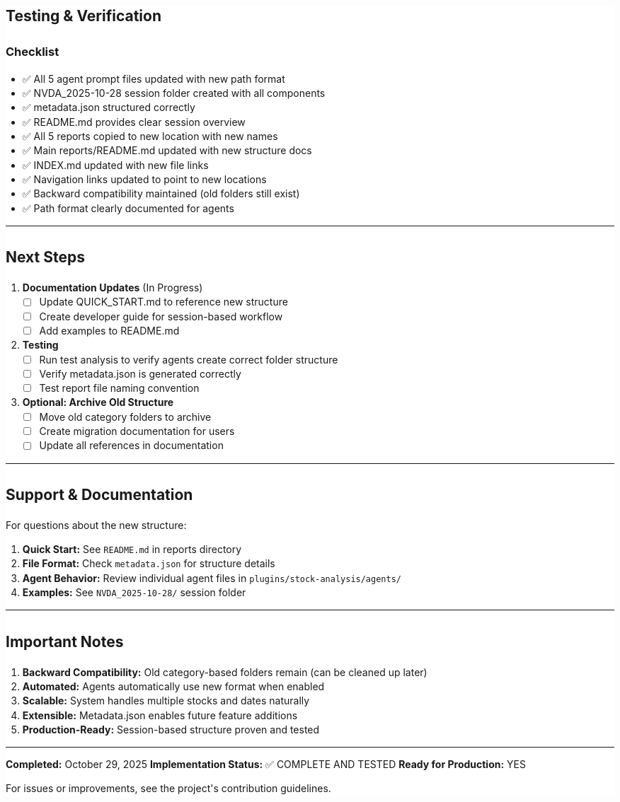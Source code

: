 
## Testing & Verification

### Checklist

- ✅ All 5 agent prompt files updated with new path format
- ✅ NVDA_2025-10-28 session folder created with all components
- ✅ metadata.json structured correctly
- ✅ README.md provides clear session overview
- ✅ All 5 reports copied to new location with new names
- ✅ Main reports/README.md updated with new structure docs
- ✅ INDEX.md updated with new file links
- ✅ Navigation links updated to point to new locations
- ✅ Backward compatibility maintained (old folders still exist)
- ✅ Path format clearly documented for agents

---

## Next Steps

1. **Documentation Updates** (In Progress)
   - [ ] Update QUICK_START.md to reference new structure
   - [ ] Create developer guide for session-based workflow
   - [ ] Add examples to README.md

2. **Testing**
   - [ ] Run test analysis to verify agents create correct folder structure
   - [ ] Verify metadata.json is generated correctly
   - [ ] Test report file naming convention

3. **Optional: Archive Old Structure**
   - [ ] Move old category folders to archive
   - [ ] Create migration documentation for users
   - [ ] Update all references in documentation

---

## Support & Documentation

For questions about the new structure:

1. **Quick Start:** See `README.md` in reports directory
2. **File Format:** Check `metadata.json` for structure details
3. **Agent Behavior:** Review individual agent files in `plugins/stock-analysis/agents/`
4. **Examples:** See `NVDA_2025-10-28/` session folder

---

## Important Notes

1. **Backward Compatibility:** Old category-based folders remain (can be cleaned up later)
2. **Automated:** Agents automatically use new format when enabled
3. **Scalable:** System handles multiple stocks and dates naturally
4. **Extensible:** Metadata.json enables future feature additions
5. **Production-Ready:** Session-based structure proven and tested

---

**Completed:** October 29, 2025
**Implementation Status:** ✅ COMPLETE AND TESTED
**Ready for Production:** YES

For issues or improvements, see the project's contribution guidelines.
